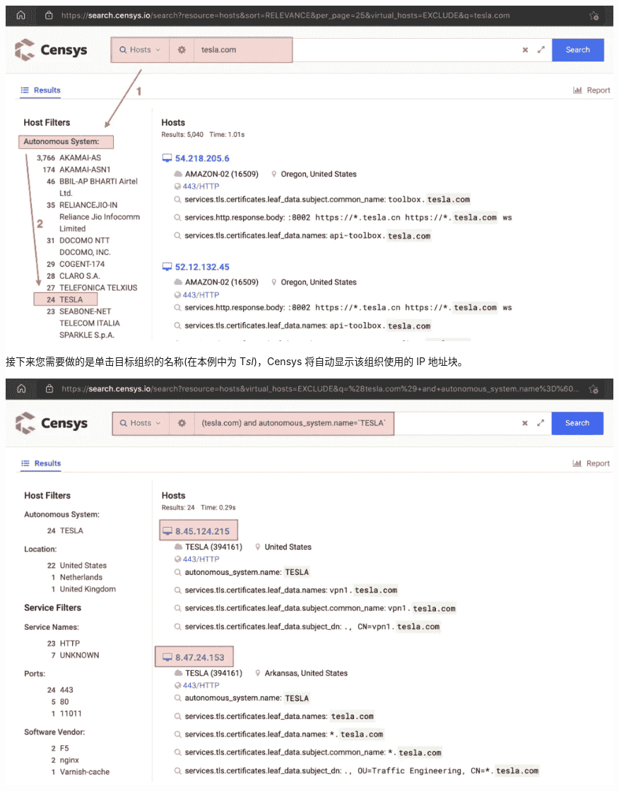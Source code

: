 ![](img/50b820b6b8f15a60618a373a0b54ce28.png)

接下来您需要做的是单击目标组织的名称(在本例中为 T*sl*)，Censys 将自动显示该组织使用的 IP 地址块。

![](img/b3e4857564d45347a94bd304f214ce69.png)
